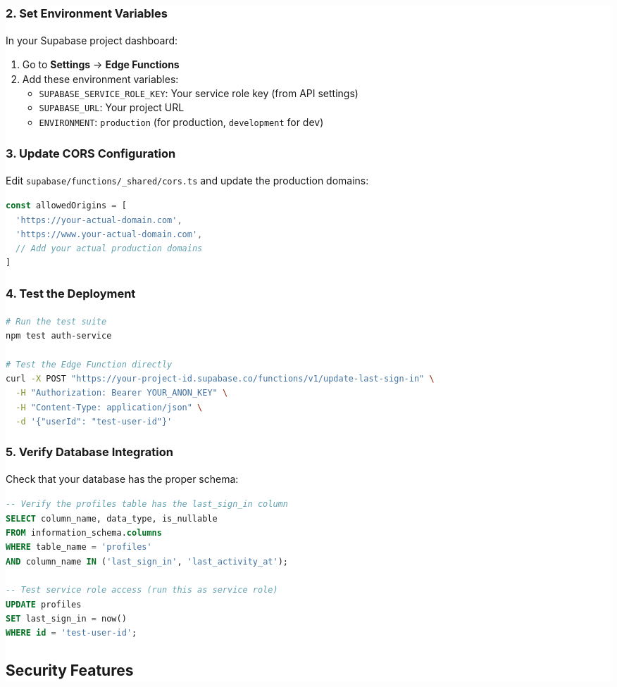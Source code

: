 ### 2. Set Environment Variables

In your Supabase project dashboard:

1. Go to **Settings** → **Edge Functions**
2. Add these environment variables:
   - `SUPABASE_SERVICE_ROLE_KEY`: Your service role key (from API settings)
   - `SUPABASE_URL`: Your project URL
   - `ENVIRONMENT`: `production` (for production, `development` for dev)

### 3. Update CORS Configuration

Edit `supabase/functions/_shared/cors.ts` and update the production domains:

```typescript
const allowedOrigins = [
  'https://your-actual-domain.com',
  'https://www.your-actual-domain.com',
  // Add your actual production domains
]
```

### 4. Test the Deployment

```bash
# Run the test suite
npm test auth-service

# Test the Edge Function directly
curl -X POST "https://your-project-id.supabase.co/functions/v1/update-last-sign-in" \
  -H "Authorization: Bearer YOUR_ANON_KEY" \
  -H "Content-Type: application/json" \
  -d '{"userId": "test-user-id"}'
```

### 5. Verify Database Integration

Check that your database has the proper schema:

```sql
-- Verify the profiles table has the last_sign_in column
SELECT column_name, data_type, is_nullable 
FROM information_schema.columns 
WHERE table_name = 'profiles' 
AND column_name IN ('last_sign_in', 'last_activity_at');

-- Test service role access (run this as service role)
UPDATE profiles 
SET last_sign_in = now() 
WHERE id = 'test-user-id';
```

## Security Features
